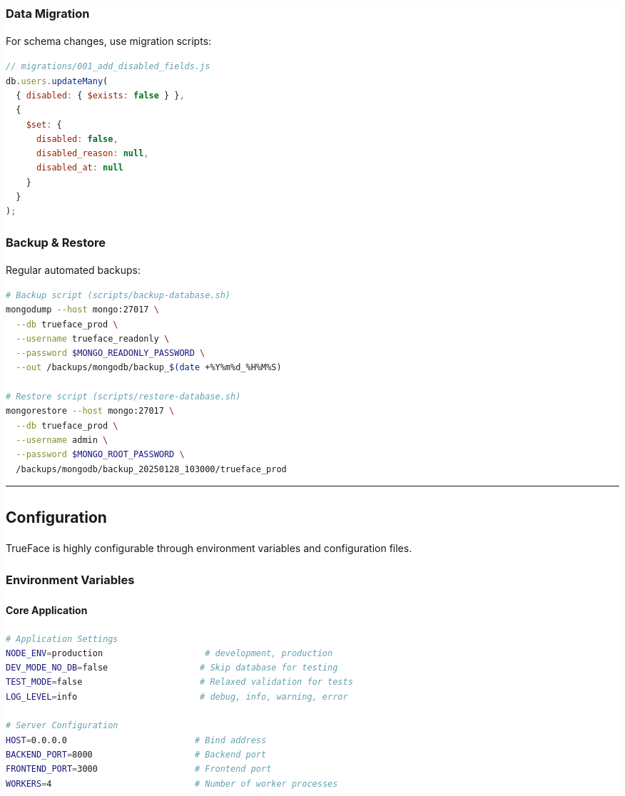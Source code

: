 ### Data Migration

For schema changes, use migration scripts:

```javascript
// migrations/001_add_disabled_fields.js
db.users.updateMany(
  { disabled: { $exists: false } },
  { 
    $set: { 
      disabled: false,
      disabled_reason: null,
      disabled_at: null 
    } 
  }
);
```

### Backup & Restore

Regular automated backups:

```bash
# Backup script (scripts/backup-database.sh)
mongodump --host mongo:27017 \
  --db trueface_prod \
  --username trueface_readonly \
  --password $MONGO_READONLY_PASSWORD \
  --out /backups/mongodb/backup_$(date +%Y%m%d_%H%M%S)

# Restore script (scripts/restore-database.sh)  
mongorestore --host mongo:27017 \
  --db trueface_prod \
  --username admin \
  --password $MONGO_ROOT_PASSWORD \
  /backups/mongodb/backup_20250128_103000/trueface_prod
```

---

## Configuration

TrueFace is highly configurable through environment variables and configuration files.

### Environment Variables

#### Core Application

```bash
# Application Settings
NODE_ENV=production                    # development, production
DEV_MODE_NO_DB=false                  # Skip database for testing
TEST_MODE=false                       # Relaxed validation for tests
LOG_LEVEL=info                        # debug, info, warning, error

# Server Configuration
HOST=0.0.0.0                         # Bind address
BACKEND_PORT=8000                    # Backend port  
FRONTEND_PORT=3000                   # Frontend port
WORKERS=4                            # Number of worker processes
```

